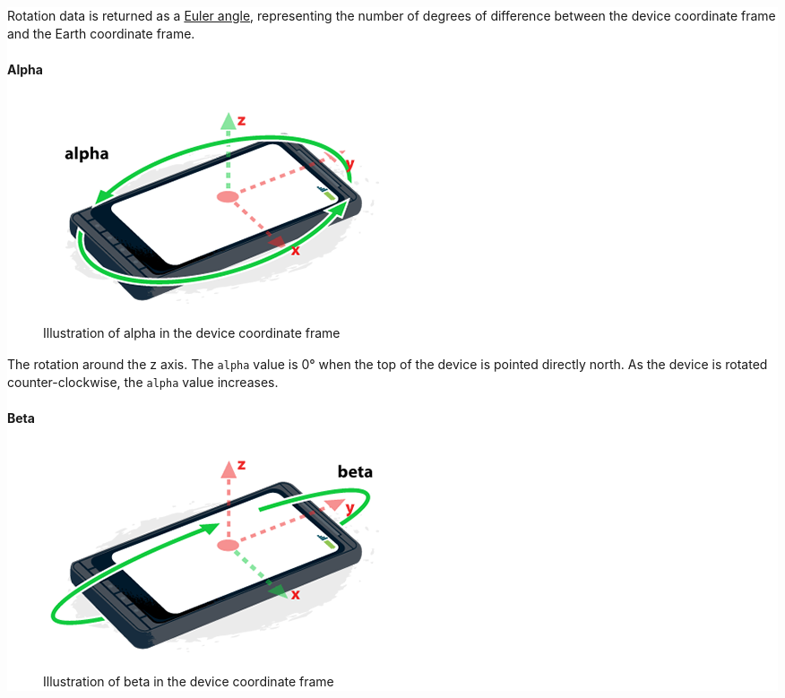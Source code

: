 Rotation data is returned as a [Euler angle](https://en.wikipedia.org/wiki/Euler_angles),
representing the number of degrees of difference between the device coordinate
frame and the Earth coordinate frame.

#### Alpha

<div class="attempt-right">
  <figure id="fig1">
    <img src="images/alpha.png" alt="illustration of device coordinate frame">
    <figcaption>
      Illustration of alpha in the device coordinate frame
    </figcaption>
  </figure>
</div>

The rotation around the z axis. The `alpha` value is 0&deg; when the top of
the device is pointed directly north. As the device is rotated counter-clockwise,
the `alpha` value increases.

<div style="clear:both;"></div>

#### Beta

<div class="attempt-right">
  <figure id="fig1">
    <img src="images/beta.png" alt="illustration of device coordinate frame">
    <figcaption>
      Illustration of beta in the device coordinate frame
    </figcaption>
  </figure>
</div>
